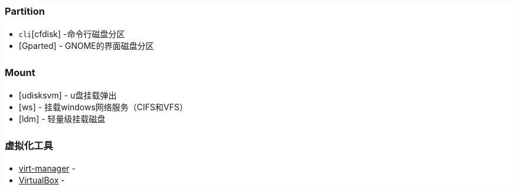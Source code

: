 ### Partition
* `cli`[cfdisk] -命令行磁盘分区
* [Gparted] - GNOME的界面磁盘分区

### Mount
* [udisksvm] - u盘挂载弹出
* [ws] - 挂载windows网络服务（CIFS和VFS）
* [ldm] - 轻量级挂载磁盘

### 虚拟化工具
* [virt-manager](https://virt-manager.org/) -
* [VirtualBox](https://www.virtualbox.org/) -

